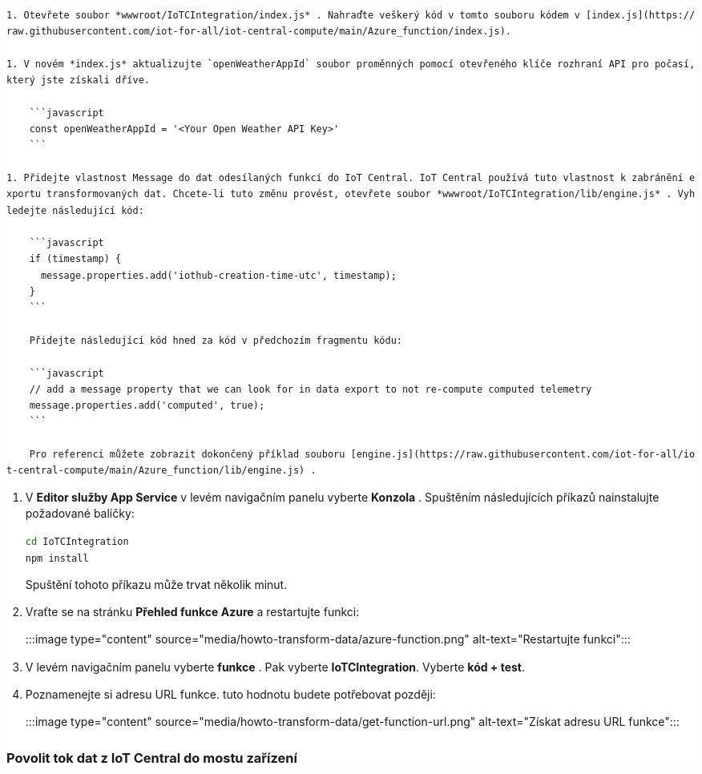     1. Otevřete soubor *wwwroot/IoTCIntegration/index.js* . Nahraďte veškerý kód v tomto souboru kódem v [index.js](https://raw.githubusercontent.com/iot-for-all/iot-central-compute/main/Azure_function/index.js).

    1. V novém *index.js* aktualizujte `openWeatherAppId` soubor proměnných pomocí otevřeného klíče rozhraní API pro počasí, který jste získali dříve.

        ```javascript
        const openWeatherAppId = '<Your Open Weather API Key>'
        ```

    1. Přidejte vlastnost Message do dat odesílaných funkcí do IoT Central. IoT Central používá tuto vlastnost k zabránění exportu transformovaných dat. Chcete-li tuto změnu provést, otevřete soubor *wwwroot/IoTCIntegration/lib/engine.js* . Vyhledejte následující kód:

        ```javascript
        if (timestamp) {
          message.properties.add('iothub-creation-time-utc', timestamp);
        }
        ```

        Přidejte následující kód hned za kód v předchozím fragmentu kódu:

        ```javascript
        // add a message property that we can look for in data export to not re-compute computed telemetry
        message.properties.add('computed', true);
        ```

        Pro referenci můžete zobrazit dokončený příklad souboru [engine.js](https://raw.githubusercontent.com/iot-for-all/iot-central-compute/main/Azure_function/lib/engine.js) .

1. V **Editor služby App Service** v levém navigačním panelu vyberte **Konzola** . Spuštěním následujících příkazů nainstalujte požadované balíčky:

    ```bash
    cd IoTCIntegration
    npm install
    ```

    Spuštění tohoto příkazu může trvat několik minut.

1. Vraťte se na stránku **Přehled funkce Azure** a restartujte funkci:

    :::image type="content" source="media/howto-transform-data/azure-function.png" alt-text="Restartujte funkci":::

1. V levém navigačním panelu vyberte **funkce** . Pak vyberte **IoTCIntegration**. Vyberte **kód + test**.

1. Poznamenejte si adresu URL funkce. tuto hodnotu budete potřebovat později:

    :::image type="content" source="media/howto-transform-data/get-function-url.png" alt-text="Získat adresu URL funkce":::

### <a name="enable-data-flow-from-iot-central-to-the-device-bridge"></a>Povolit tok dat z IoT Central do mostu zařízení
